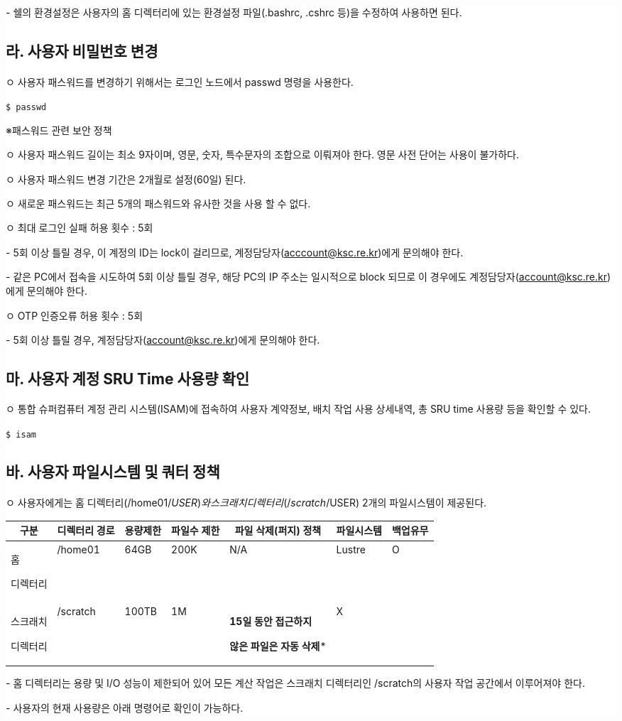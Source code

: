 &#x20;\- 쉘의 환경설정은 사용자의 홈 디렉터리에 있는 환경설정 파일(.bashrc, .cshrc 등)을 수정하여 사용하면 된다.

&#x20;

## 라. 사용자 비밀번호 변경

&#x20;ㅇ 사용자 패스워드를 변경하기 위해서는 로그인 노드에서 passwd 명령을 사용한다.

```
$ passwd
```

&#x20;

&#x20; ※패스워드 관련 보안 정책

ㅇ 사용자 패스워드 길이는 최소 9자이며, 영문, 숫자, 특수문자의 조합으로 이뤄져야 한다. 영문 사전 단어는 사용이 불가하다.

ㅇ 사용자 패스워드 변경 기간은 2개월로 설정(60일) 된다.

ㅇ 새로운 패스워드는 최근 5개의 패스워드와 유사한 것을 사용 할 수 없다.

ㅇ 최대 로그인 실패 허용 횟수 : 5회

&#x20; \- 5회 이상 틀릴 경우, 이 계정의 ID는 lock이 걸리므로, 계정담당자([acccount@ksc.re.kr](mailto:acccount@ksc.re.kr))에게 문의해야 한다.

&#x20; \- 같은 PC에서 접속을 시도하여 5회 이상 틀릴 경우, 해당 PC의 IP 주소는 일시적으로 block 되므로 이 경우에도 계정담당자([account@ksc.re.kr](mailto:account@ksc.re.kr))에게 문의해야 한다.

ㅇ OTP 인증오류 허용 횟수 : 5회

&#x20; \- 5회 이상 틀릴 경우, 계정담당자([account@ksc.re.kr](mailto:account@ksc.re.kr))에게 문의해야 한다.

&#x20;

## 마. 사용자 계정 SRU Time 사용량 확인

ㅇ 통합 슈퍼컴퓨터 계정 관리 시스템(ISAM)에 접속하여 사용자 계약정보, 배치 작업 사용 상세내역, 총 SRU time 사용량 등을 확인할 수 있다.

```
$ isam
```

&#x20;

## 바. 사용자 파일시스템 및 쿼터 정책

ㅇ 사용자에게는 홈 디렉터리(/home01/$USER)와 스크래치 디렉터리(/scratch/$USER) 2개의 파일시스템이 제공된다.

| 구분                     | 디렉터리 경로  | 용량제한  | 파일수 제한 | 파일 삭제(퍼지) 정책                                                             | 파일시스템  | 백업유무 |
| ---------------------- | -------- | ----- | ------ | ------------------------------------------------------------------------ | ------ | ---- |
| <p>홈</p><p>디렉터리</p>    | /home01  | 64GB  | 200K   | N/A                                                                      | Lustre | O    |
| <p>스크래치</p><p>디렉터리</p> | /scratch | 100TB | 1M     | <p><strong>15일 동안 접근하지</strong></p><p><strong>않은 파일은 자동 삭제</strong>*</p> | X      |      |

\- 홈 디렉터리는 용량 및 I/O 성능이 제한되어 있어 모든 계산 작업은 스크래치 디렉터리인 /scratch의 사용자 작업 공간에서 이루어져야 한다.

\- 사용자의 현재 사용량은 아래 명령어로 확인이 가능하다.
